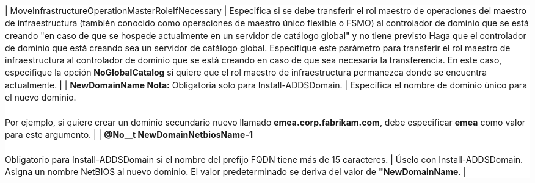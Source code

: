 |                                                                                             MoveInfrastructureOperationMasterRoleIfNecessary                                                                                             |                                                                                                                                                                                                                                                                                                                                                                                                  Especifica si se debe transferir el rol maestro de operaciones del maestro de infraestructura (también conocido como operaciones de maestro único flexible o FSMO) al controlador de dominio que se está creando "en caso de que se hospede actualmente en un servidor de catálogo global" y no tiene previsto Haga que el controlador de dominio que está creando sea un servidor de catálogo global. Especifique este parámetro para transferir el rol maestro de infraestructura al controlador de dominio que se está creando en caso de que sea necesaria la transferencia. En este caso, especifique la opción **NoGlobalCatalog** si quiere que el rol maestro de infraestructura permanezca donde se encuentra actualmente.                                                                                                                                                                                                                                                                                                                                                                                                  |
|                                                                                **NewDomainName <string>** **Nota:** Obligatoria solo para Install-ADDSDomain.                                                                                |                                                                                                                                                                                                                                                                                                                                                                                                                                                                                                                                                                                                           Especifica el nombre de dominio único para el nuevo dominio.<br /><br />Por ejemplo, si quiere crear un dominio secundario nuevo llamado **emea.corp.fabrikam.com**, debe especificar **emea** como valor para este argumento.                                                                                                                                                                                                                                                                                                                                                                                                                                                                                                                                                                                                           |
|                                                      **@No__t NewDomainNetbiosName-1**<br /><br />Obligatorio para Install-ADDSDomain si el nombre del prefijo FQDN tiene más de 15 caracteres.                                                      |                                                                                                                                                                                                                                                                                                                                                                                                                                                                                                                                                                                                                                               Úselo con Install-ADDSDomain. Asigna un nombre NetBIOS al nuevo dominio. El valor predeterminado se deriva del valor de **"NewDomainName**.                                                                                                                                                                                                                                                                                                                                                                                                                                                                                                                                                                                                                                                |